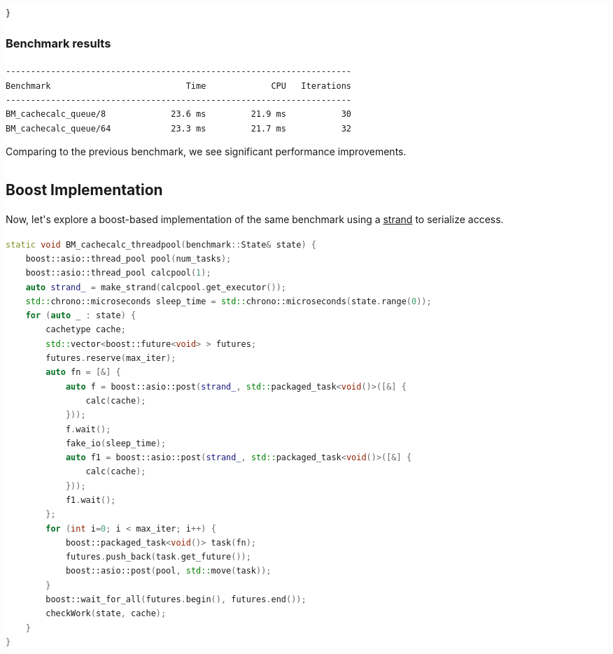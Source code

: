 ```
}

```


### Benchmark results


```console
---------------------------------------------------------------------
Benchmark                           Time             CPU   Iterations
---------------------------------------------------------------------
BM_cachecalc_queue/8             23.6 ms         21.9 ms           30
BM_cachecalc_queue/64            23.3 ms         21.7 ms           32
```

Comparing to the previous benchmark, we see significant performance improvements.


## Boost Implementation

Now, let's explore a boost-based implementation of the same benchmark using a [strand](https://live.boost.org/doc/libs/1_84_0/doc/html/boost_asio/overview/core/strands.html) to serialize access.


```cpp
static void BM_cachecalc_threadpool(benchmark::State& state) {
    boost::asio::thread_pool pool(num_tasks);
    boost::asio::thread_pool calcpool(1);
    auto strand_ = make_strand(calcpool.get_executor());
    std::chrono::microseconds sleep_time = std::chrono::microseconds(state.range(0));
    for (auto _ : state) {
        cachetype cache;
        std::vector<boost::future<void> > futures;
        futures.reserve(max_iter);
        auto fn = [&] {
            auto f = boost::asio::post(strand_, std::packaged_task<void()>([&] {
                calc(cache);
            }));
            f.wait();
            fake_io(sleep_time);
            auto f1 = boost::asio::post(strand_, std::packaged_task<void()>([&] {
                calc(cache);
            }));
            f1.wait();
        };
        for (int i=0; i < max_iter; i++) {
            boost::packaged_task<void()> task(fn);
            futures.push_back(task.get_future());
            boost::asio::post(pool, std::move(task));
        }
        boost::wait_for_all(futures.begin(), futures.end());
        checkWork(state, cache);
    }
}

```
